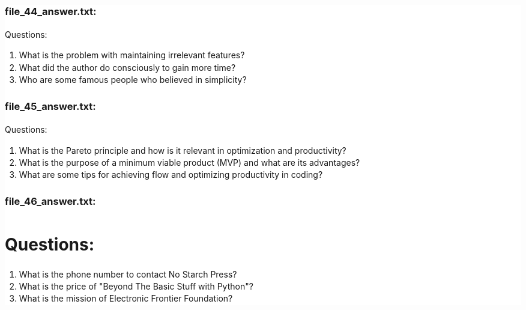 ### file_44_answer.txt:
Questions:
1. What is the problem with maintaining irrelevant features?
2. What did the author do consciously to gain more time?
3. Who are some famous people who believed in simplicity?


### file_45_answer.txt:
Questions:
1. What is the Pareto principle and how is it relevant in optimization and productivity?
2. What is the purpose of a minimum viable product (MVP) and what are its advantages?
3. What are some tips for achieving flow and optimizing productivity in coding?


### file_46_answer.txt:

# Questions:
1. What is the phone number to contact No Starch Press?
2. What is the price of "Beyond The Basic Stuff with Python"?
3. What is the mission of Electronic Frontier Foundation?




